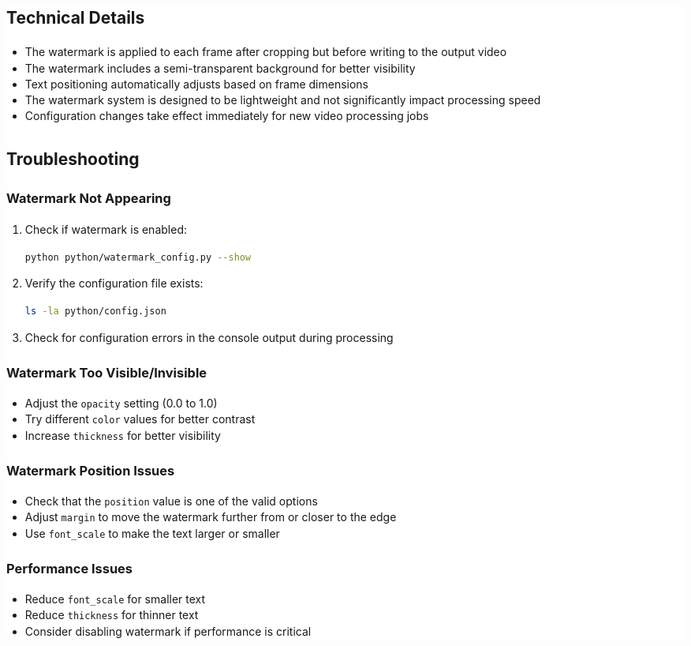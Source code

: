## Technical Details

- The watermark is applied to each frame after cropping but before writing to the output video
- The watermark includes a semi-transparent background for better visibility
- Text positioning automatically adjusts based on frame dimensions
- The watermark system is designed to be lightweight and not significantly impact processing speed
- Configuration changes take effect immediately for new video processing jobs

## Troubleshooting

### Watermark Not Appearing

1. Check if watermark is enabled:
   ```bash
   python python/watermark_config.py --show
   ```

2. Verify the configuration file exists:
   ```bash
   ls -la python/config.json
   ```

3. Check for configuration errors in the console output during processing

### Watermark Too Visible/Invisible

- Adjust the `opacity` setting (0.0 to 1.0)
- Try different `color` values for better contrast
- Increase `thickness` for better visibility

### Watermark Position Issues

- Check that the `position` value is one of the valid options
- Adjust `margin` to move the watermark further from or closer to the edge
- Use `font_scale` to make the text larger or smaller

### Performance Issues

- Reduce `font_scale` for smaller text
- Reduce `thickness` for thinner text
- Consider disabling watermark if performance is critical 